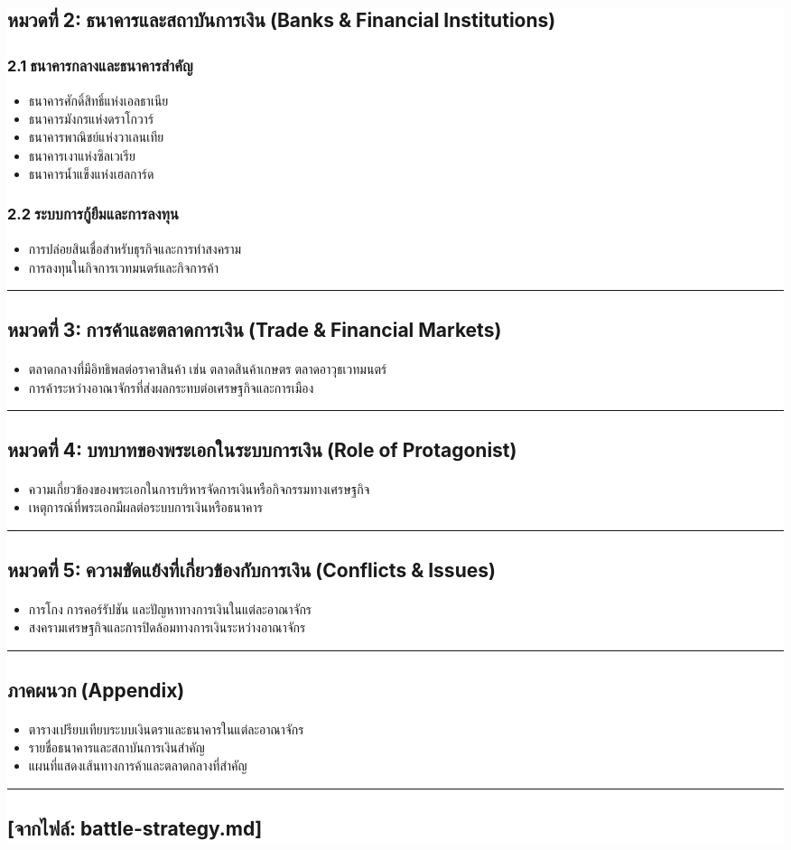 
## หมวดที่ 2: ธนาคารและสถาบันการเงิน (Banks & Financial Institutions)

### 2.1 ธนาคารกลางและธนาคารสำคัญ
- ธนาคารศักดิ์สิทธิ์แห่งเอลธาเนีย
- ธนาคารมังกรแห่งดราโกวาร์
- ธนาคารพาณิชย์แห่งวาเลนเทีย
- ธนาคารเงาแห่งซิลเวเรีย
- ธนาคารน้ำแข็งแห่งเฮลการ์ด

### 2.2 ระบบการกู้ยืมและการลงทุน
- การปล่อยสินเชื่อสำหรับธุรกิจและการทำสงคราม
- การลงทุนในกิจการเวทมนตร์และกิจการค้า

---

## หมวดที่ 3: การค้าและตลาดการเงิน (Trade & Financial Markets)

- ตลาดกลางที่มีอิทธิพลต่อราคาสินค้า เช่น ตลาดสินค้าเกษตร ตลาดอาวุธเวทมนตร์
- การค้าระหว่างอาณาจักรที่ส่งผลกระทบต่อเศรษฐกิจและการเมือง

---

## หมวดที่ 4: บทบาทของพระเอกในระบบการเงิน (Role of Protagonist)

- ความเกี่ยวข้องของพระเอกในการบริหารจัดการเงินหรือกิจกรรมทางเศรษฐกิจ
- เหตุการณ์ที่พระเอกมีผลต่อระบบการเงินหรือธนาคาร

---

## หมวดที่ 5: ความขัดแย้งที่เกี่ยวข้องกับการเงิน (Conflicts & Issues)

- การโกง การคอร์รัปชัน และปัญหาทางการเงินในแต่ละอาณาจักร
- สงครามเศรษฐกิจและการปิดล้อมทางการเงินระหว่างอาณาจักร

---

## ภาคผนวก (Appendix)

- ตารางเปรียบเทียบระบบเงินตราและธนาคารในแต่ละอาณาจักร
- รายชื่อธนาคารและสถาบันการเงินสำคัญ
- แผนที่แสดงเส้นทางการค้าและตลาดกลางที่สำคัญ


---

## [จากไฟล์: battle-strategy.md]
